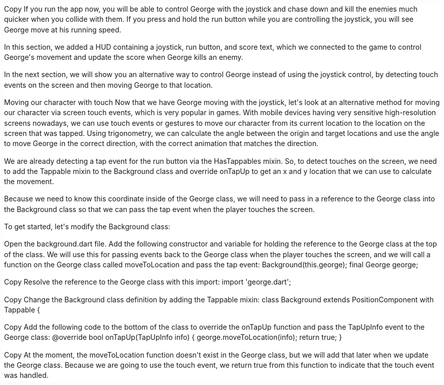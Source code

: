 Copy
If you run the app now, you will be able to control George with the joystick and chase down and kill the enemies much quicker when you collide with them. If you press and hold the run button while you are controlling the joystick, you will see George move at his running speed.

In this section, we added a HUD containing a joystick, run button, and score text, which we connected to the game to control George's movement and update the score when George kills an enemy.

In the next section, we will show you an alternative way to control George instead of using the joystick control, by detecting touch events on the screen and then moving George to that location.

Moving our character with touch
Now that we have George moving with the joystick, let's look at an alternative method for moving our character via screen touch events, which is very popular in games. With mobile devices having very sensitive high-resolution screens nowadays, we can use touch events or gestures to move our character from its current location to the location on the screen that was tapped. Using trigonometry, we can calculate the angle between the origin and target locations and use the angle to move George in the correct direction, with the correct animation that matches the direction.

We are already detecting a tap event for the run button via the HasTappables mixin. So, to detect touches on the screen, we need to add the Tappable mixin to the Background class and override onTapUp to get an x and y location that we can use to calculate the movement.

Because we need to know this coordinate inside of the George class, we will need to pass in a reference to the George class into the Background class so that we can pass the tap event when the player touches the screen.

To get started, let's modify the Background class:

Open the background.dart file. Add the following constructor and variable for holding the reference to the George class at the top of the class. We will use this for passing events back to the George class when the player touches the screen, and we will call a function on the George class called moveToLocation and pass the tap event:
  Background(this.george);
  final George george;

Copy
Resolve the reference to the George class with this import:
import 'george.dart';

Copy
Change the Background class definition by adding the Tappable mixin:
class Background extends PositionComponent with Tappable {

Copy
Add the following code to the bottom of the class to override the onTapUp function and pass the TapUpInfo event to the George class:
  @override
  bool onTapUp(TapUpInfo info) {
    george.moveToLocation(info);
    return true;
  }

Copy
At the moment, the moveToLocation function doesn't exist in the George class, but we will add that later when we update the George class. Because we are going to use the touch event, we return true from this function to indicate that the touch event was handled.
